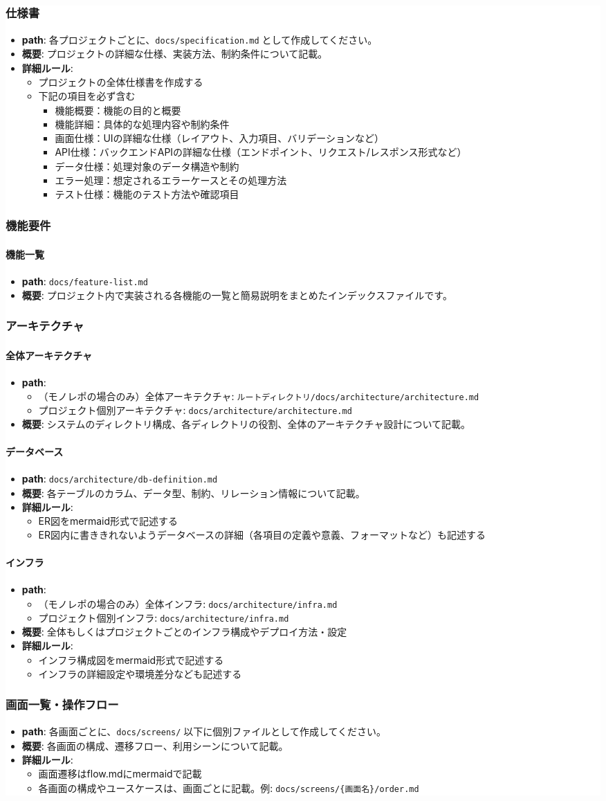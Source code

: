 ### 仕様書

- **path**: 各プロジェクトごとに、`docs/specification.md` として作成してください。
- **概要**: プロジェクトの詳細な仕様、実装方法、制約条件について記載。
- **詳細ルール**:
  - プロジェクトの全体仕様書を作成する
  - 下記の項目を必ず含む
    - 機能概要：機能の目的と概要
    - 機能詳細：具体的な処理内容や制約条件
    - 画面仕様：UIの詳細な仕様（レイアウト、入力項目、バリデーションなど）
    - API仕様：バックエンドAPIの詳細な仕様（エンドポイント、リクエスト/レスポンス形式など）
    - データ仕様：処理対象のデータ構造や制約
    - エラー処理：想定されるエラーケースとその処理方法
    - テスト仕様：機能のテスト方法や確認項目

### 機能要件

#### 機能一覧

- **path**: `docs/feature-list.md`
- **概要**: プロジェクト内で実装される各機能の一覧と簡易説明をまとめたインデックスファイルです。

### アーキテクチャ

#### 全体アーキテクチャ

- **path**:
  - （モノレポの場合のみ）全体アーキテクチャ: `ルートディレクトリ/docs/architecture/architecture.md`
  - プロジェクト個別アーキテクチャ: `docs/architecture/architecture.md`
- **概要**: システムのディレクトリ構成、各ディレクトリの役割、全体のアーキテクチャ設計について記載。

#### データベース

- **path**: `docs/architecture/db-definition.md`
- **概要**: 各テーブルのカラム、データ型、制約、リレーション情報について記載。
- **詳細ルール**:
  - ER図をmermaid形式で記述する
  - ER図内に書ききれないようデータベースの詳細（各項目の定義や意義、フォーマットなど）も記述する

#### インフラ

- **path**:
  - （モノレポの場合のみ）全体インフラ: `docs/architecture/infra.md`
  - プロジェクト個別インフラ: `docs/architecture/infra.md`
- **概要**: 全体もしくはプロジェクトごとのインフラ構成やデプロイ方法・設定
- **詳細ルール**:
  - インフラ構成図をmermaid形式で記述する
  - インフラの詳細設定や環境差分なども記述する

### 画面一覧・操作フロー

- **path**: 各画面ごとに、`docs/screens/` 以下に個別ファイルとして作成してください。
- **概要**: 各画面の構成、遷移フロー、利用シーンについて記載。
- **詳細ルール**:
  - 画面遷移はflow.mdにmermaidで記載
  - 各画面の構成やユースケースは、画面ごとに記載。例: `docs/screens/{画面名}/order.md`
